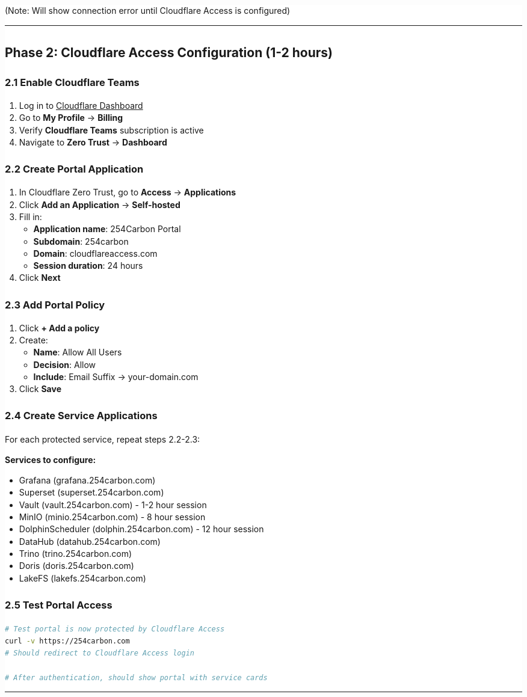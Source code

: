 (Note: Will show connection error until Cloudflare Access is configured)

---

## Phase 2: Cloudflare Access Configuration (1-2 hours)

### 2.1 Enable Cloudflare Teams

1. Log in to [Cloudflare Dashboard](https://dash.cloudflare.com)
2. Go to **My Profile** → **Billing**
3. Verify **Cloudflare Teams** subscription is active
4. Navigate to **Zero Trust** → **Dashboard**

### 2.2 Create Portal Application

1. In Cloudflare Zero Trust, go to **Access** → **Applications**
2. Click **Add an Application** → **Self-hosted**
3. Fill in:
   - **Application name**: 254Carbon Portal
   - **Subdomain**: 254carbon
   - **Domain**: cloudflareaccess.com
   - **Session duration**: 24 hours
4. Click **Next**

### 2.3 Add Portal Policy

1. Click **+ Add a policy**
2. Create:
   - **Name**: Allow All Users
   - **Decision**: Allow
   - **Include**: Email Suffix → your-domain.com
3. Click **Save**

### 2.4 Create Service Applications

For each protected service, repeat steps 2.2-2.3:

**Services to configure:**
- Grafana (grafana.254carbon.com)
- Superset (superset.254carbon.com)
- Vault (vault.254carbon.com) - 1-2 hour session
- MinIO (minio.254carbon.com) - 8 hour session
- DolphinScheduler (dolphin.254carbon.com) - 12 hour session
- DataHub (datahub.254carbon.com)
- Trino (trino.254carbon.com)
- Doris (doris.254carbon.com)
- LakeFS (lakefs.254carbon.com)

### 2.5 Test Portal Access

```bash
# Test portal is now protected by Cloudflare Access
curl -v https://254carbon.com
# Should redirect to Cloudflare Access login

# After authentication, should show portal with service cards
```

---